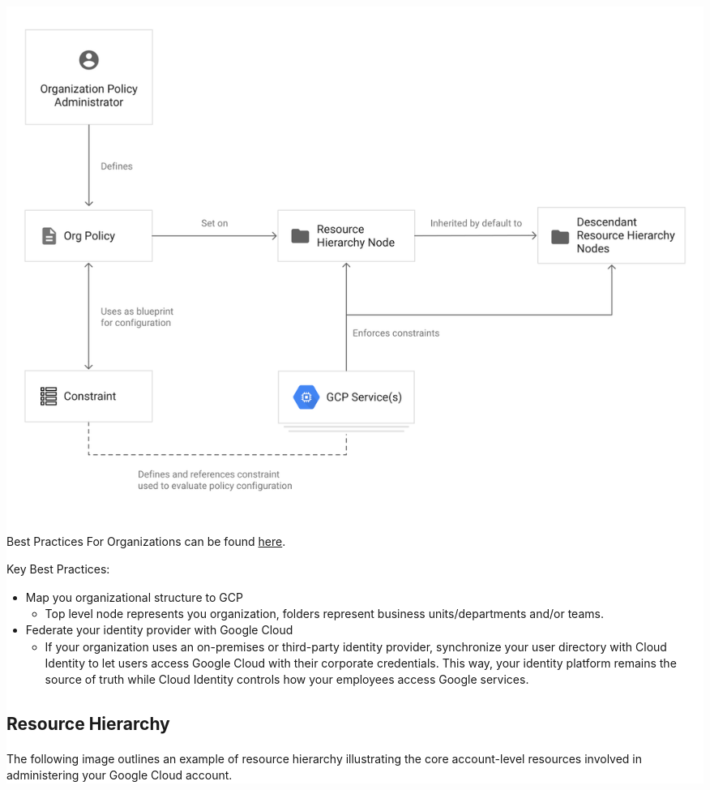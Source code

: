 ![Org Policy](images/org-policy-concepts.svg)

Best Practices For Organizations can be found [here](https://cloud.google.com/docs/enterprise/best-practices-for-enterprise-organizations).

Key Best Practices:
* Map you organizational structure to GCP
  * Top level node represents you organization, folders represent business units/departments and/or teams.
* Federate your identity provider with Google Cloud
  * If your organization uses an on-premises or third-party identity provider, synchronize your user directory with Cloud Identity to let users access Google Cloud with their corporate credentials. This way, your identity platform remains the source of truth while Cloud Identity controls how your employees access Google services.


## Resource Hierarchy
The following image outlines an example of  resource hierarchy illustrating the core account-level resources involved in administering your Google Cloud account.
